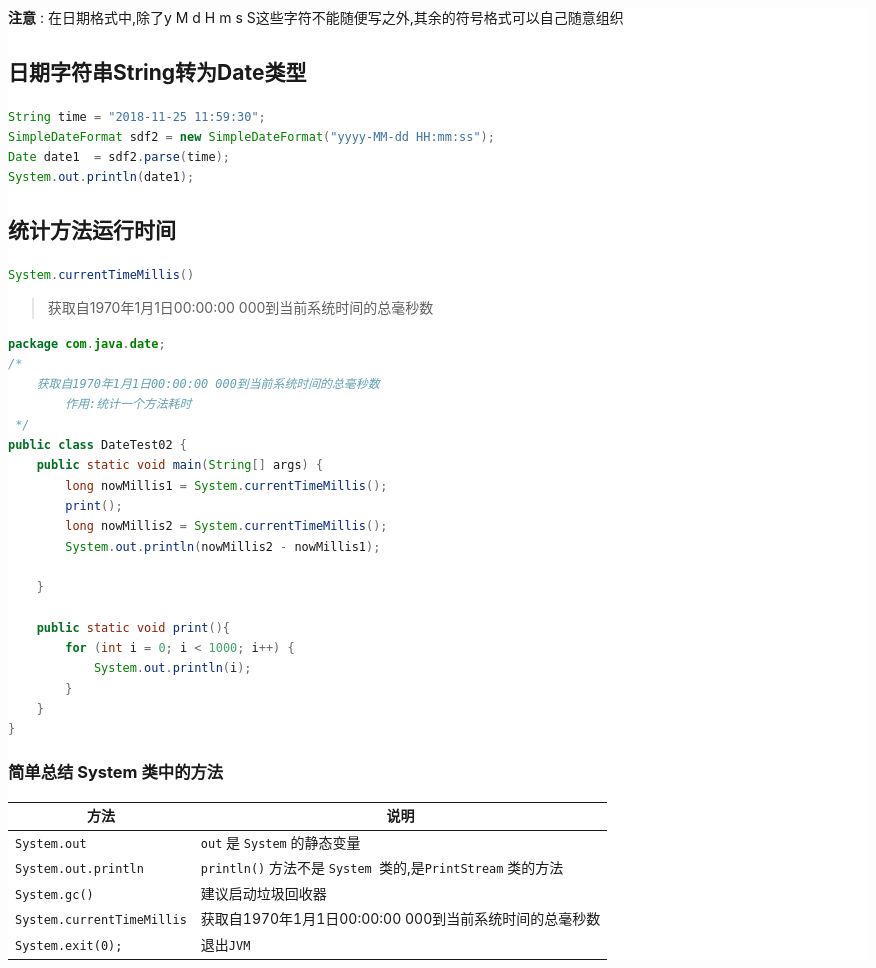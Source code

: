 **注意** : 在日期格式中,除了y M d H m s S这些字符不能随便写之外,其余的符号格式可以自己随意组织



## 日期字符串String转为Date类型

```java
String time = "2018-11-25 11:59:30";
SimpleDateFormat sdf2 = new SimpleDateFormat("yyyy-MM-dd HH:mm:ss");
Date date1  = sdf2.parse(time);
System.out.println(date1);
```

## 统计方法运行时间

```java
System.currentTimeMillis()
```

>获取自1970年1月1日00:00:00 000到当前系统时间的总毫秒数

```java
package com.java.date;
/*
    获取自1970年1月1日00:00:00 000到当前系统时间的总毫秒数
        作用:统计一个方法耗时
 */
public class DateTest02 {
    public static void main(String[] args) {
        long nowMillis1 = System.currentTimeMillis();
        print();
        long nowMillis2 = System.currentTimeMillis();
        System.out.println(nowMillis2 - nowMillis1);

    }

    public static void print(){
        for (int i = 0; i < 1000; i++) {
            System.out.println(i);
        }
    }
}

```

### 简单总结 System 类中的方法

| 方法                       | 说明                                                        |
| -------------------------- | ----------------------------------------------------------- |
| `System.out`               | `out` 是 `System` 的静态变量                                |
| `System.out.println`       | `println()` 方法不是 `System `类的,是`PrintStream` 类的方法 |
| `System.gc()`              | 建议启动垃圾回收器                                          |
| `System.currentTimeMillis` | 获取自1970年1月1日00:00:00 000到当前系统时间的总毫秒数      |
| `System.exit(0);`          | 退出`JVM`                                                   |

